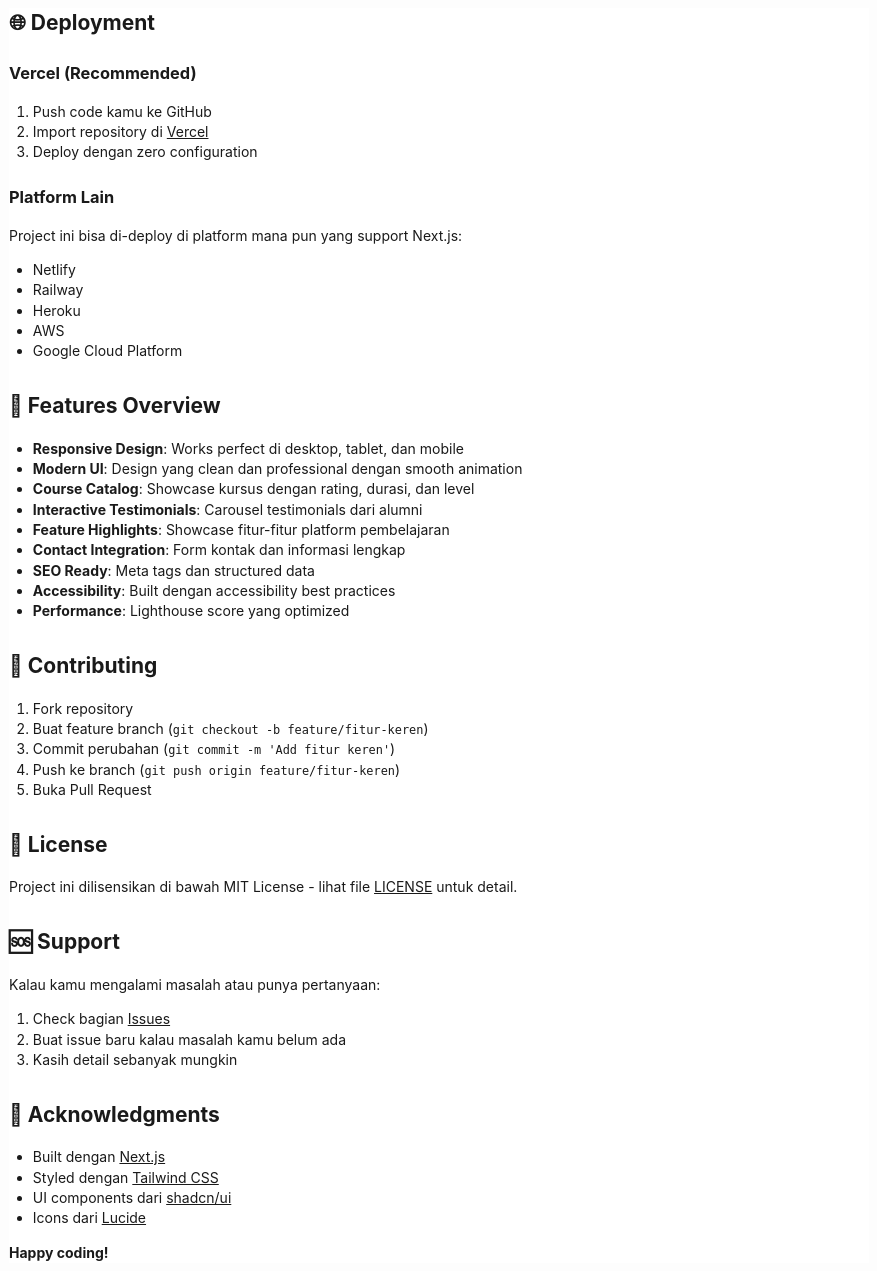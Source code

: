 ## 🌐 Deployment

### Vercel (Recommended)

1. Push code kamu ke GitHub
2. Import repository di [Vercel](https://vercel.com)
3. Deploy dengan zero configuration

### Platform Lain

Project ini bisa di-deploy di platform mana pun yang support Next.js:

- Netlify
- Railway
- Heroku
- AWS
- Google Cloud Platform

## 📱 Features Overview

- **Responsive Design**: Works perfect di desktop, tablet, dan mobile
- **Modern UI**: Design yang clean dan professional dengan smooth animation
- **Course Catalog**: Showcase kursus dengan rating, durasi, dan level
- **Interactive Testimonials**: Carousel testimonials dari alumni
- **Feature Highlights**: Showcase fitur-fitur platform pembelajaran
- **Contact Integration**: Form kontak dan informasi lengkap
- **SEO Ready**: Meta tags dan structured data
- **Accessibility**: Built dengan accessibility best practices
- **Performance**: Lighthouse score yang optimized

## 🤝 Contributing

1. Fork repository
2. Buat feature branch (`git checkout -b feature/fitur-keren`)
3. Commit perubahan (`git commit -m 'Add fitur keren'`)
4. Push ke branch (`git push origin feature/fitur-keren`)
5. Buka Pull Request

## 📄 License

Project ini dilisensikan di bawah MIT License - lihat file [LICENSE](LICENSE) untuk detail.

## 🆘 Support

Kalau kamu mengalami masalah atau punya pertanyaan:

1. Check bagian [Issues](../../issues)
2. Buat issue baru kalau masalah kamu belum ada
3. Kasih detail sebanyak mungkin

## 🙏 Acknowledgments

- Built dengan [Next.js](https://nextjs.org/)
- Styled dengan [Tailwind CSS](https://tailwindcss.com/)
- UI components dari [shadcn/ui](https://ui.shadcn.com/)
- Icons dari [Lucide](https://lucide.dev/)

**Happy coding!**
